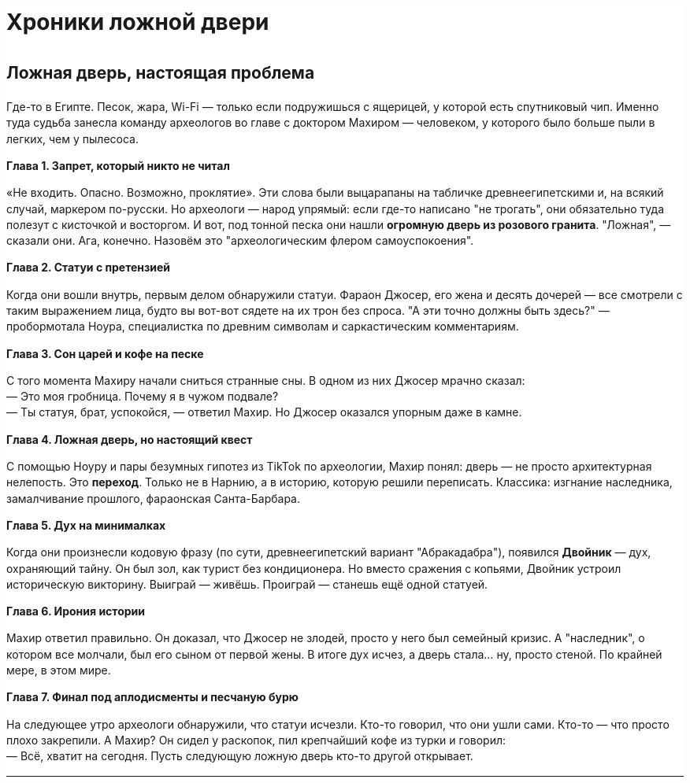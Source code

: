 # Хроники ложной двери

## Ложная дверь, настоящая проблема 

Где-то в Египте. Песок, жара, Wi-Fi — только если подружишься с ящерицей, у которой есть спутниковый чип. Именно туда судьба занесла команду археологов во главе с доктором Махиром — человеком, у которого было больше пыли в легких, чем у пылесоса.

**Глава 1. Запрет, который никто не читал**

«Не входить. Опасно. Возможно, проклятие». Эти слова были выцарапаны на табличке древнеегипетскими и, на всякий случай, маркером по-русски. Но археологи — народ упрямый: если где-то написано "не трогать", они обязательно туда полезут с кисточкой и восторгом. И вот, под тонной песка они нашли **огромную дверь из розового гранита**. "Ложная", — сказали они. Ага, конечно. Назовём это "археологическим флером самоуспокоения".

**Глава 2. Статуи с претензией**

Когда они вошли внутрь, первым делом обнаружили статуи. Фараон Джосер, его жена и десять дочерей — все смотрели с таким выражением лица, будто вы вот-вот сядете на их трон без спроса. "А эти точно должны быть здесь?" — пробормотала Ноура, специалистка по древним символам и саркастическим комментариям.

**Глава 3. Сон царей и кофе на песке**

С того момента Махиру начали сниться странные сны. В одном из них Джосер мрачно сказал:  
— Это моя гробница. Почему я в чужом подвале?  
— Ты статуя, брат, успокойся, — ответил Махир. Но Джосер оказался упорным даже в камне.

**Глава 4. Ложная дверь, но настоящий квест**

С помощью Ноуру и пары безумных гипотез из TikTok по археологии, Махир понял: дверь — не просто архитектурная нелепость. Это **переход**. Только не в Нарнию, а в историю, которую решили переписать. Классика: изгнание наследника, замалчивание прошлого, фараонская Санта-Барбара.

**Глава 5. Дух на минималках**

Когда они произнесли кодовую фразу (по сути, древнеегипетский вариант "Абракадабра"), появился **Двойник** — дух, охраняющий тайну. Он был зол, как турист без кондиционера. Но вместо сражения с копьями, Двойник устроил историческую викторину. Выиграй — живёшь. Проиграй — станешь ещё одной статуей.

**Глава 6. Ирония истории**

Махир ответил правильно. Он доказал, что Джосер не злодей, просто у него был семейный кризис. А "наследник", о котором все молчали, был его сыном от первой жены. В итоге дух исчез, а дверь стала… ну, просто стеной. По крайней мере, в этом мире.

**Глава 7. Финал под аплодисменты и песчаную бурю**

На следующее утро археологи обнаружили, что статуи исчезли. Кто-то говорил, что они ушли сами. Кто-то — что просто плохо закрепили. А Махир? Он сидел у раскопок, пил крепчайший кофе из турки и говорил:  
— Всё, хватит на сегодня. Пусть следующую ложную дверь кто-то другой открывает.  

---
